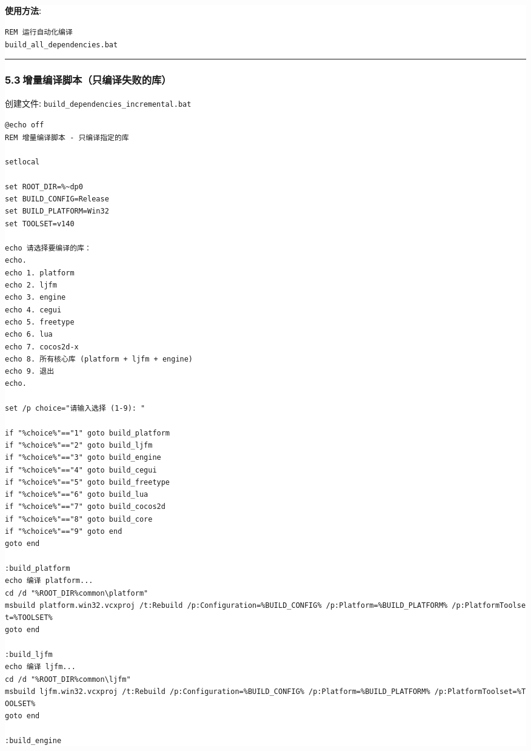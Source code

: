 **使用方法**:

```batch
REM 运行自动化编译
build_all_dependencies.bat
```

---

### 5.3 增量编译脚本（只编译失败的库）

创建文件: `build_dependencies_incremental.bat`

```batch
@echo off
REM 增量编译脚本 - 只编译指定的库

setlocal

set ROOT_DIR=%~dp0
set BUILD_CONFIG=Release
set BUILD_PLATFORM=Win32
set TOOLSET=v140

echo 请选择要编译的库：
echo.
echo 1. platform
echo 2. ljfm
echo 3. engine
echo 4. cegui
echo 5. freetype
echo 6. lua
echo 7. cocos2d-x
echo 8. 所有核心库 (platform + ljfm + engine)
echo 9. 退出
echo.

set /p choice="请输入选择 (1-9): "

if "%choice%"=="1" goto build_platform
if "%choice%"=="2" goto build_ljfm
if "%choice%"=="3" goto build_engine
if "%choice%"=="4" goto build_cegui
if "%choice%"=="5" goto build_freetype
if "%choice%"=="6" goto build_lua
if "%choice%"=="7" goto build_cocos2d
if "%choice%"=="8" goto build_core
if "%choice%"=="9" goto end
goto end

:build_platform
echo 编译 platform...
cd /d "%ROOT_DIR%common\platform"
msbuild platform.win32.vcxproj /t:Rebuild /p:Configuration=%BUILD_CONFIG% /p:Platform=%BUILD_PLATFORM% /p:PlatformToolset=%TOOLSET%
goto end

:build_ljfm
echo 编译 ljfm...
cd /d "%ROOT_DIR%common\ljfm"
msbuild ljfm.win32.vcxproj /t:Rebuild /p:Configuration=%BUILD_CONFIG% /p:Platform=%BUILD_PLATFORM% /p:PlatformToolset=%TOOLSET%
goto end

:build_engine
```